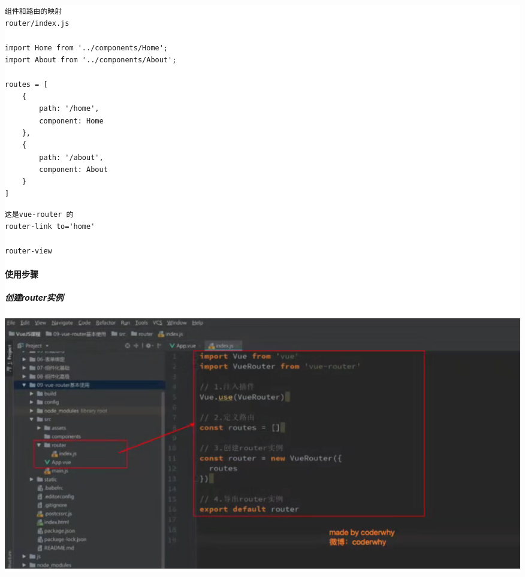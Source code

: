 ```
组件和路由的映射
router/index.js

import Home from '../components/Home';
import About from '../components/About';

routes = [
	{
		path: '/home',
		component: Home
	},
	{
		path: '/about',
		component: About
	}
]
```

```
这是vue-router 的
router-link to='home'

router-view
```

#### 使用步骤

##### 创建router实例

![image-20210826162619809](images/image-20210826162619809.png)
